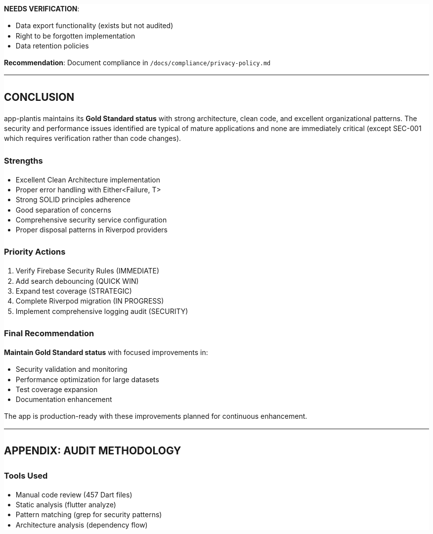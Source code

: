 **NEEDS VERIFICATION**:
- Data export functionality (exists but not audited)
- Right to be forgotten implementation
- Data retention policies

**Recommendation**:
Document compliance in `/docs/compliance/privacy-policy.md`

---

## CONCLUSION

app-plantis maintains its **Gold Standard status** with strong architecture, clean code, and excellent organizational patterns. The security and performance issues identified are typical of mature applications and none are immediately critical (except SEC-001 which requires verification rather than code changes).

### Strengths

- Excellent Clean Architecture implementation
- Proper error handling with Either<Failure, T>
- Strong SOLID principles adherence
- Good separation of concerns
- Comprehensive security service configuration
- Proper disposal patterns in Riverpod providers

### Priority Actions

1. Verify Firebase Security Rules (IMMEDIATE)
2. Add search debouncing (QUICK WIN)
3. Expand test coverage (STRATEGIC)
4. Complete Riverpod migration (IN PROGRESS)
5. Implement comprehensive logging audit (SECURITY)

### Final Recommendation

**Maintain Gold Standard status** with focused improvements in:
- Security validation and monitoring
- Performance optimization for large datasets
- Test coverage expansion
- Documentation enhancement

The app is production-ready with these improvements planned for continuous enhancement.

---

## APPENDIX: AUDIT METHODOLOGY

### Tools Used
- Manual code review (457 Dart files)
- Static analysis (flutter analyze)
- Pattern matching (grep for security patterns)
- Architecture analysis (dependency flow)
